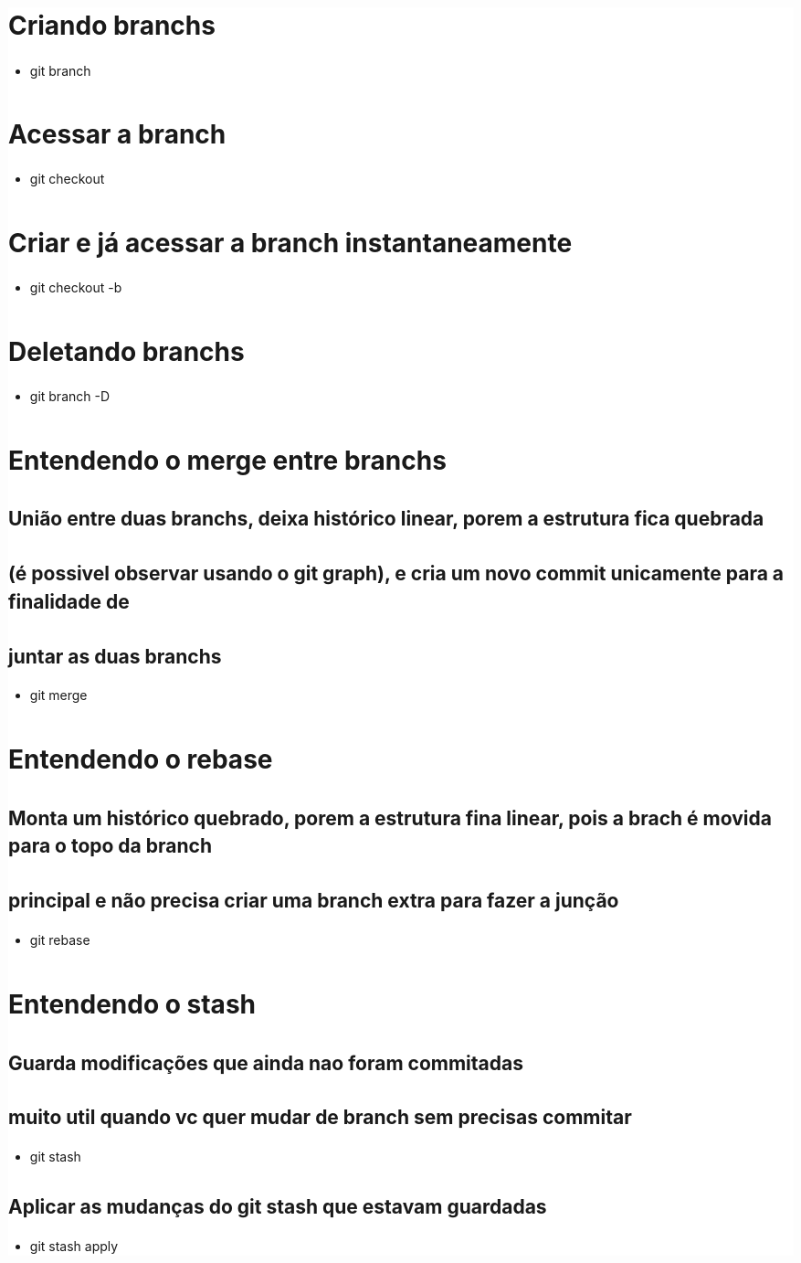 # Criando branchs 
- git branch <nome da branch>

# Acessar a branch 
- git checkout <nome da branch>

# Criar e já acessar a branch instantaneamente 
- git checkout -b <nome da branch>

# Deletando branchs 
- git branch -D <nome da branch>

# Entendendo o merge entre branchs
## União entre duas branchs, deixa histórico linear, porem a estrutura fica quebrada
## (é possivel observar usando o git graph), e cria um novo commit unicamente para a finalidade de 
## juntar as duas branchs
- git merge <branch>

# Entendendo o rebase
## Monta um histórico quebrado, porem a estrutura fina linear, pois a brach é movida para o topo da branch 
## principal e não precisa criar uma branch extra para fazer a junção
- git rebase <branch>

# Entendendo o stash
## Guarda modificações que ainda nao foram commitadas
## muito util quando vc quer mudar de branch sem precisas commitar 
- git stash

## Aplicar as mudanças do git stash que estavam guardadas 
- git stash apply

